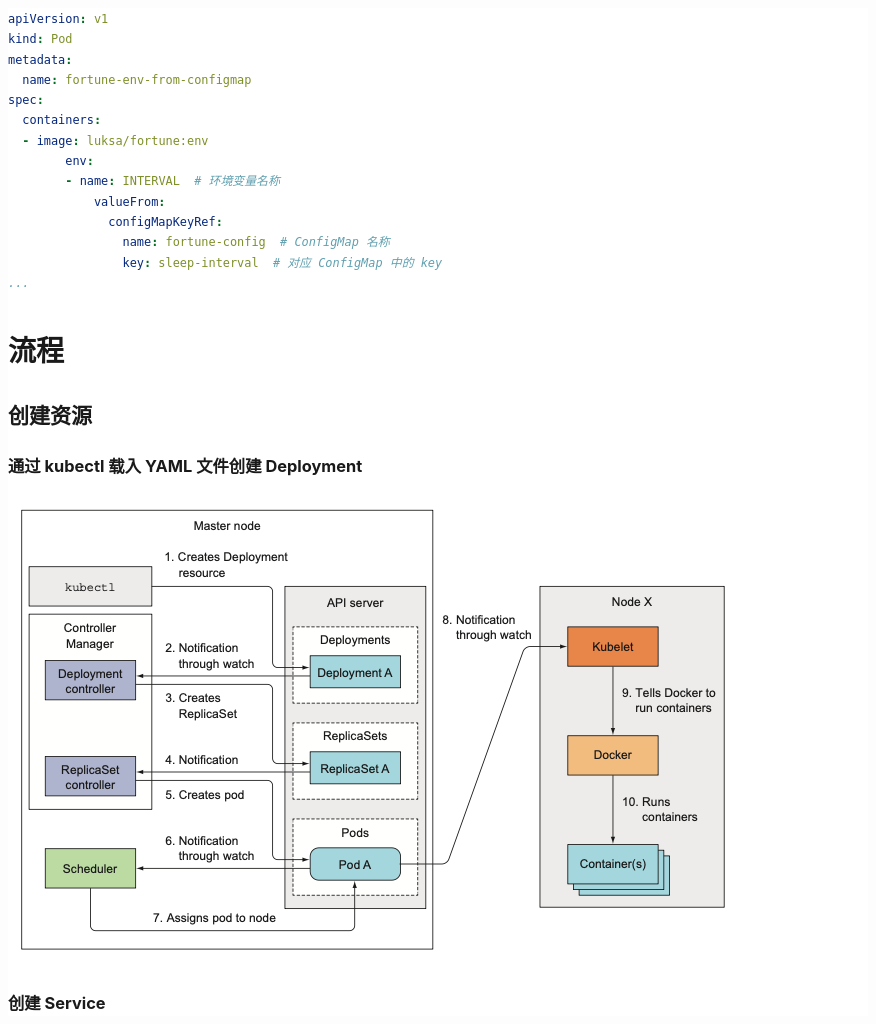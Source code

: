```yaml
apiVersion: v1
kind: Pod
metadata:
  name: fortune-env-from-configmap
spec:
  containers:
  - image: luksa/fortune:env
		env:
		- name: INTERVAL  # 环境变量名称
			valueFrom:
			  configMapKeyRef:
			    name: fortune-config  # ConfigMap 名称
			    key: sleep-interval  # 对应 ConfigMap 中的 key
...
```

# 流程

## 创建资源

### 通过 kubectl 载入 YAML 文件创建 Deployment

![截屏2024-10-11 13.48.17.png](/kubernetes_manual/images/截屏2024-10-11%2013.48.17.png)

### 创建 Service
